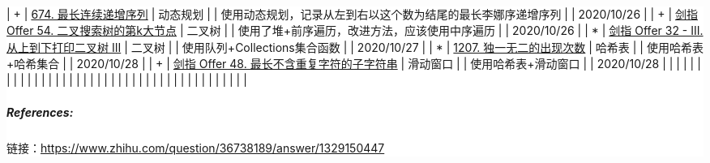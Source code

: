 | +    | [674. 最长连续递增序列](https://leetcode-cn.com/problems/longest-continuous-increasing-subsequence/) | 动态规划 |              | 使用动态规划，记录从左到右以这个数为结尾的最长李娜序递增序列 |                       | 2020/10/26 |
| +    | [剑指 Offer 54. 二叉搜索树的第k大节点](https://leetcode-cn.com/problems/er-cha-sou-suo-shu-de-di-kda-jie-dian-lcof/) | 二叉树   |              | 使用了堆+前序遍历，改进方法，应该使用中序遍历                |                       | 2020/10/26 |
| *    | [剑指 Offer 32 - III. 从上到下打印二叉树 III](https://leetcode-cn.com/problems/cong-shang-dao-xia-da-yin-er-cha-shu-iii-lcof/) | 二叉树   |              | 使用队列+Collections集合函数                                 |                       | 2020/10/27 |
| *    | [1207. 独一无二的出现次数](https://leetcode-cn.com/problems/unique-number-of-occurrences/) | 哈希表   |              | 使用哈希表+哈希集合                                          |                       | 2020/10/28 |
| +    | [剑指 Offer 48. 最长不含重复字符的子字符串](https://leetcode-cn.com/problems/zui-chang-bu-han-zhong-fu-zi-fu-de-zi-zi-fu-chuan-lcof/) | 滑动窗口 |              | 使用哈希表+滑动窗口                                          |                       | 2020/10/28 |
|      |                                                              |          |              |                                                              |                       |            |
|      |                                                              |          |              |                                                              |                       |            |
|      |                                                              |          |              |                                                              |                       |            |
|      |                                                              |          |              |                                                              |                       |            |
|      |                                                              |          |              |                                                              |                       |            |













##### References:

链接：https://www.zhihu.com/question/36738189/answer/1329150447
